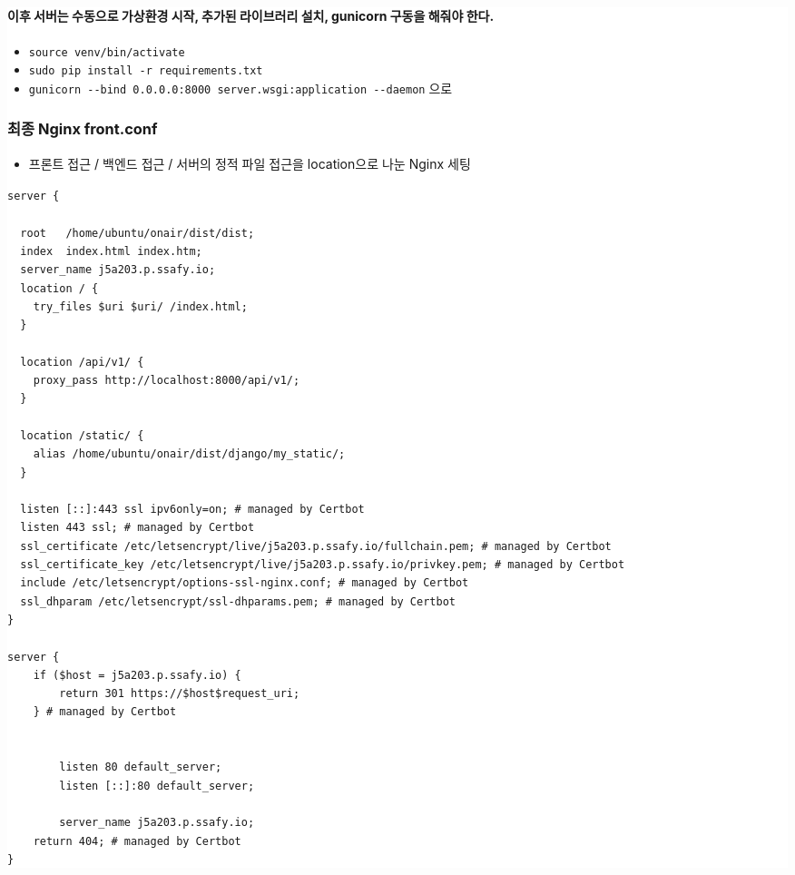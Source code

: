#### 이후 서버는 수동으로 가상환경 시작, 추가된 라이브러리 설치, gunicorn 구동을 해줘야 한다.

+ `source venv/bin/activate`
+ `sudo pip install -r requirements.txt`
+ `gunicorn --bind 0.0.0.0:8000 server.wsgi:application --daemon` 으로



### 최종 Nginx front.conf

+ 프론트 접근 / 백엔드 접근 / 서버의 정적 파일 접근을 location으로 나눈 Nginx 세팅

```
server {

  root   /home/ubuntu/onair/dist/dist;
  index  index.html index.htm;
  server_name j5a203.p.ssafy.io;
  location / {
    try_files $uri $uri/ /index.html;
  }

  location /api/v1/ {
    proxy_pass http://localhost:8000/api/v1/;
  }

  location /static/ {
    alias /home/ubuntu/onair/dist/django/my_static/;
  }
  
  listen [::]:443 ssl ipv6only=on; # managed by Certbot
  listen 443 ssl; # managed by Certbot
  ssl_certificate /etc/letsencrypt/live/j5a203.p.ssafy.io/fullchain.pem; # managed by Certbot
  ssl_certificate_key /etc/letsencrypt/live/j5a203.p.ssafy.io/privkey.pem; # managed by Certbot
  include /etc/letsencrypt/options-ssl-nginx.conf; # managed by Certbot
  ssl_dhparam /etc/letsencrypt/ssl-dhparams.pem; # managed by Certbot
}

server {
    if ($host = j5a203.p.ssafy.io) {
        return 301 https://$host$request_uri;
    } # managed by Certbot


        listen 80 default_server;
        listen [::]:80 default_server;

        server_name j5a203.p.ssafy.io;
    return 404; # managed by Certbot
}
```




